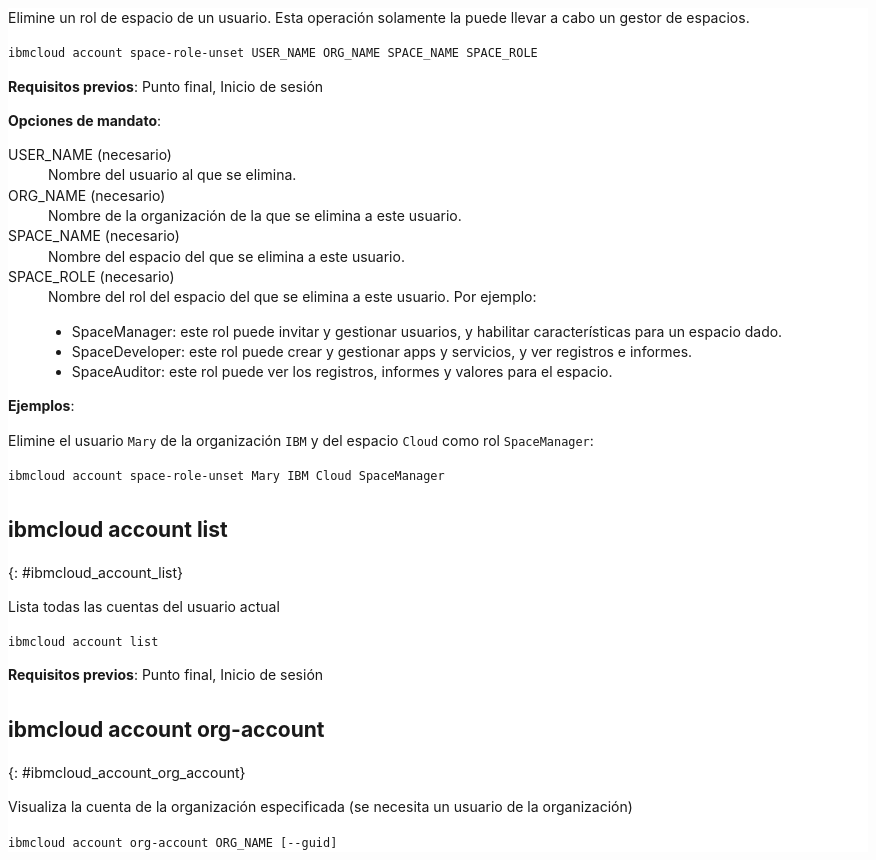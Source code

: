 Elimine un rol de espacio de un usuario. Esta operación solamente la puede llevar a cabo un gestor de espacios.

```
ibmcloud account space-role-unset USER_NAME ORG_NAME SPACE_NAME SPACE_ROLE
```

<strong>Requisitos previos</strong>: Punto final, Inicio de sesión

<strong>Opciones de mandato</strong>:

   <dl>
   <dt>USER_NAME (necesario)</dt>
   <dd>Nombre del usuario al que se elimina.</dd>
   <dt>ORG_NAME (necesario)</dt>
   <dd>Nombre de la organización de la que se elimina a este usuario.</dd>
   <dt>SPACE_NAME (necesario)</dt>
   <dd>Nombre del espacio del que se elimina a este usuario.</dd>
   <dt>SPACE_ROLE (necesario)</dt>
   <dd>Nombre del rol del espacio del que se elimina a este usuario. Por ejemplo:
   <ul>
   <li>SpaceManager: este rol puede invitar y gestionar usuarios, y habilitar características para un espacio dado.</li>
   <li>SpaceDeveloper: este rol puede crear y gestionar apps y servicios, y ver registros e informes.</li>
   <li>SpaceAuditor: este rol puede ver los registros, informes y valores para el espacio.</li>
   </ul></dd>
    </dl>


<strong>Ejemplos</strong>:

Elimine el usuario `Mary` de la organización `IBM` y del espacio `Cloud` como rol `SpaceManager`:

```
ibmcloud account space-role-unset Mary IBM Cloud SpaceManager
```

## ibmcloud account list
{: #ibmcloud_account_list}

Lista todas las cuentas del usuario actual

```
ibmcloud account list
```

<strong>Requisitos previos</strong>: Punto final, Inicio de sesión


## ibmcloud account org-account
{: #ibmcloud_account_org_account}

Visualiza la cuenta de la organización especificada (se necesita un usuario de la organización)

```
ibmcloud account org-account ORG_NAME [--guid]
```
